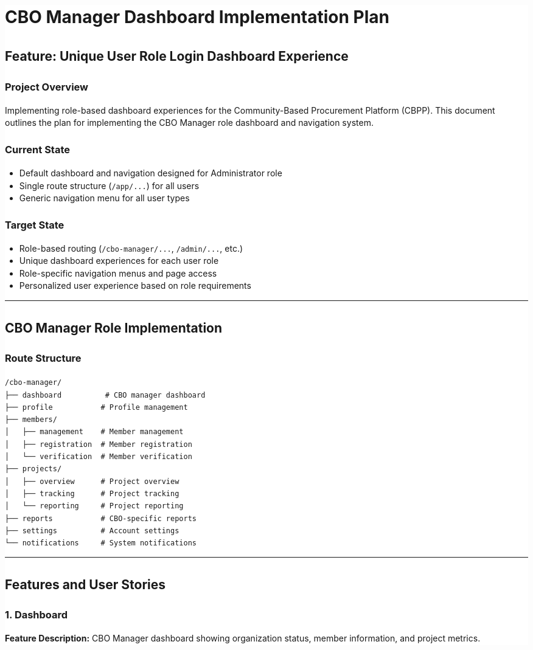 # CBO Manager Dashboard Implementation Plan
## Feature: Unique User Role Login Dashboard Experience

### Project Overview
Implementing role-based dashboard experiences for the Community-Based Procurement Platform (CBPP). This document outlines the plan for implementing the CBO Manager role dashboard and navigation system.

### Current State
- Default dashboard and navigation designed for Administrator role
- Single route structure (`/app/...`) for all users
- Generic navigation menu for all user types

### Target State
- Role-based routing (`/cbo-manager/...`, `/admin/...`, etc.)
- Unique dashboard experiences for each user role
- Role-specific navigation menus and page access
- Personalized user experience based on role requirements

---

## CBO Manager Role Implementation

### Route Structure
```
/cbo-manager/
├── dashboard          # CBO manager dashboard
├── profile           # Profile management
├── members/
│   ├── management    # Member management
│   ├── registration  # Member registration
│   └── verification  # Member verification
├── projects/
│   ├── overview      # Project overview
│   ├── tracking      # Project tracking
│   └── reporting     # Project reporting
├── reports           # CBO-specific reports
├── settings          # Account settings
└── notifications     # System notifications
```

---

## Features and User Stories

### 1. Dashboard
**Feature Description:** CBO Manager dashboard showing organization status, member information, and project metrics.
